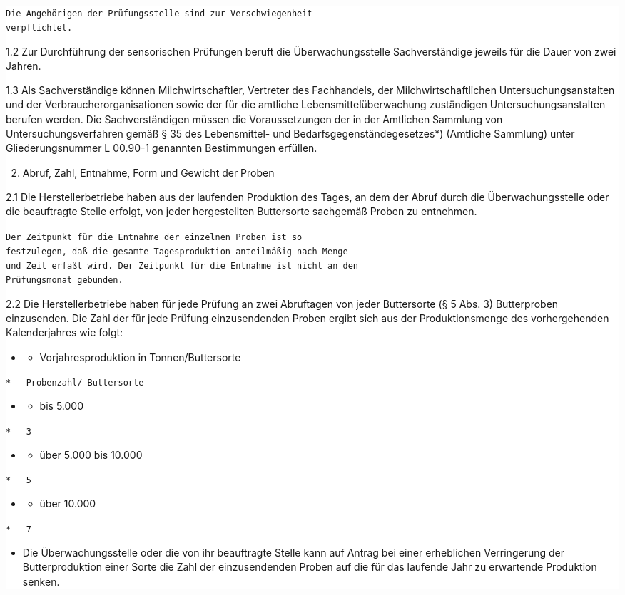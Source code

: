    Die Angehörigen der Prüfungsstelle sind zur Verschwiegenheit
    verpflichtet.


1.2 Zur Durchführung der sensorischen Prüfungen beruft die
    Überwachungsstelle Sachverständige jeweils für die Dauer von zwei
    Jahren.


1.3 Als Sachverständige können Milchwirtschaftler, Vertreter des
    Fachhandels, der Milchwirtschaftlichen Untersuchungsanstalten und der
    Verbraucherorganisationen sowie der für die amtliche
    Lebensmittelüberwachung zuständigen Untersuchungsanstalten berufen
    werden. Die Sachverständigen müssen die Voraussetzungen der in der
    Amtlichen Sammlung von Untersuchungsverfahren gemäß § 35 des
    Lebensmittel- und Bedarfsgegenständegesetzes\*) (Amtliche Sammlung)
    unter Gliederungsnummer L 00.90-1 genannten Bestimmungen erfüllen.


2.  Abruf, Zahl, Entnahme, Form und Gewicht der Proben


2.1 Die Herstellerbetriebe haben aus der laufenden Produktion des Tages,
    an dem der Abruf durch die Überwachungsstelle oder die beauftragte
    Stelle erfolgt, von jeder hergestellten Buttersorte sachgemäß Proben
    zu entnehmen.

    Der Zeitpunkt für die Entnahme der einzelnen Proben ist so
    festzulegen, daß die gesamte Tagesproduktion anteilmäßig nach Menge
    und Zeit erfaßt wird. Der Zeitpunkt für die Entnahme ist nicht an den
    Prüfungsmonat gebunden.


2.2 Die Herstellerbetriebe haben für jede Prüfung an zwei Abruftagen von
    jeder Buttersorte (§ 5 Abs. 3) Butterproben einzusenden. Die Zahl der
    für jede Prüfung einzusendenden Proben ergibt sich aus der
    Produktionsmenge des vorhergehenden Kalenderjahres wie folgt:




*    *   Vorjahresproduktion in Tonnen/Buttersorte

    *   Probenzahl/ Buttersorte


*    *   bis 5.000

    *   3


*    *   über 5.000 bis 10.000

    *   5


*    *   über 10.000

    *   7




*   Die Überwachungsstelle oder die von ihr beauftragte Stelle kann auf
    Antrag bei einer erheblichen Verringerung der Butterproduktion einer
    Sorte die Zahl der einzusendenden Proben auf die für das laufende Jahr
    zu erwartende Produktion senken.
